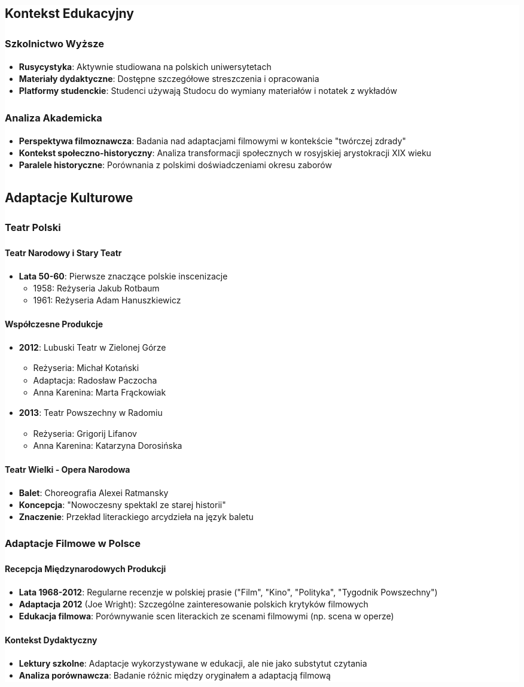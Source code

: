 ## Kontekst Edukacyjny

### Szkolnictwo Wyższe
- **Rusycystyka**: Aktywnie studiowana na polskich uniwersytetach
- **Materiały dydaktyczne**: Dostępne szczegółowe streszczenia i opracowania
- **Platformy studenckie**: Studenci używają Studocu do wymiany materiałów i notatek z wykładów

### Analiza Akademicka
- **Perspektywa filmoznawcza**: Badania nad adaptacjami filmowymi w kontekście "twórczej zdrady"
- **Kontekst społeczno-historyczny**: Analiza transformacji społecznych w rosyjskiej arystokracji XIX wieku
- **Paralele historyczne**: Porównania z polskimi doświadczeniami okresu zaborów

## Adaptacje Kulturowe

### Teatr Polski

#### Teatr Narodowy i Stary Teatr
- **Lata 50-60**: Pierwsze znaczące polskie inscenizacje
  - 1958: Reżyseria Jakub Rotbaum
  - 1961: Reżyseria Adam Hanuszkiewicz

#### Współczesne Produkcje
- **2012**: Lubuski Teatr w Zielonej Górze
  - Reżyseria: Michał Kotański
  - Adaptacja: Radosław Paczocha
  - Anna Karenina: Marta Frąckowiak

- **2013**: Teatr Powszechny w Radomiu
  - Reżyseria: Grigorij Lifanov
  - Anna Karenina: Katarzyna Dorosińska

#### Teatr Wielki - Opera Narodowa
- **Balet**: Choreografia Alexei Ratmansky
- **Koncepcja**: "Nowoczesny spektakl ze starej historii"
- **Znaczenie**: Przekład literackiego arcydzieła na język baletu

### Adaptacje Filmowe w Polsce

#### Recepcja Międzynarodowych Produkcji
- **Lata 1968-2012**: Regularne recenzje w polskiej prasie ("Film", "Kino", "Polityka", "Tygodnik Powszechny")
- **Adaptacja 2012** (Joe Wright): Szczególne zainteresowanie polskich krytyków filmowych
- **Edukacja filmowa**: Porównywanie scen literackich ze scenami filmowymi (np. scena w operze)

#### Kontekst Dydaktyczny
- **Lektury szkolne**: Adaptacje wykorzystywane w edukacji, ale nie jako substytut czytania
- **Analiza porównawcza**: Badanie różnic między oryginałem a adaptacją filmową
